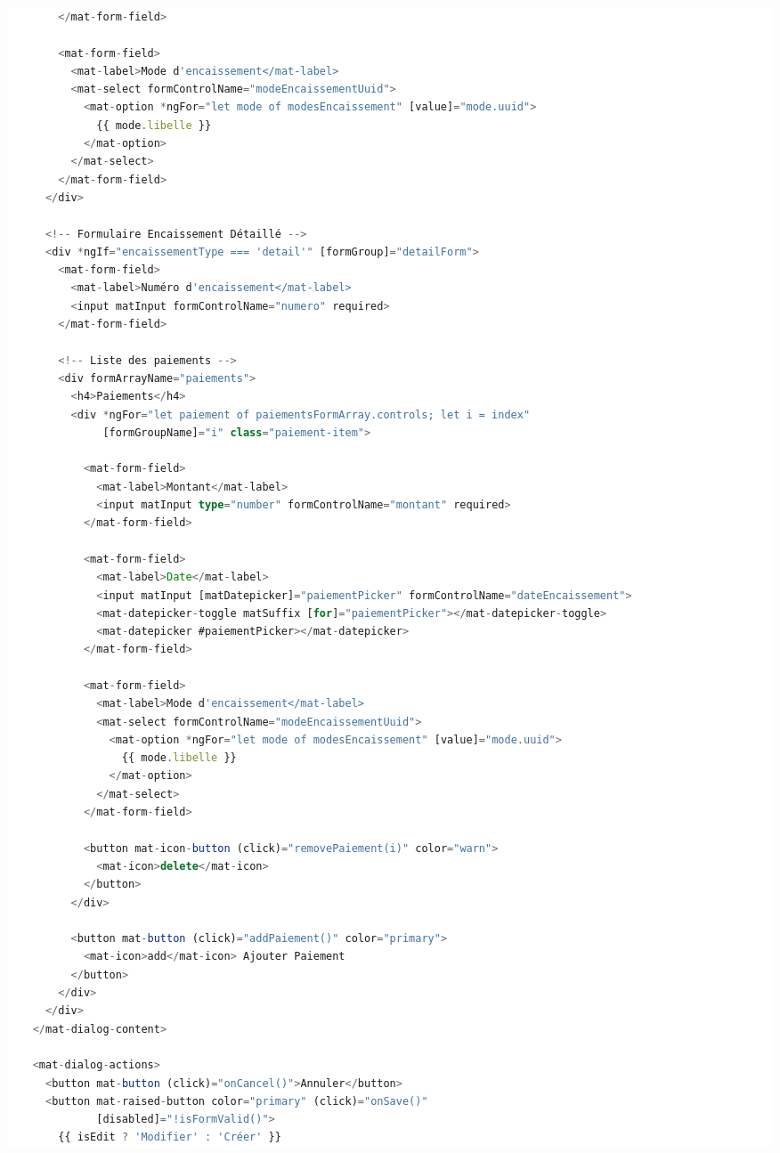 ```typescript
        </mat-form-field>

        <mat-form-field>
          <mat-label>Mode d'encaissement</mat-label>
          <mat-select formControlName="modeEncaissementUuid">
            <mat-option *ngFor="let mode of modesEncaissement" [value]="mode.uuid">
              {{ mode.libelle }}
            </mat-option>
          </mat-select>
        </mat-form-field>
      </div>

      <!-- Formulaire Encaissement Détaillé -->
      <div *ngIf="encaissementType === 'detail'" [formGroup]="detailForm">
        <mat-form-field>
          <mat-label>Numéro d'encaissement</mat-label>
          <input matInput formControlName="numero" required>
        </mat-form-field>

        <!-- Liste des paiements -->
        <div formArrayName="paiements">
          <h4>Paiements</h4>
          <div *ngFor="let paiement of paiementsFormArray.controls; let i = index" 
               [formGroupName]="i" class="paiement-item">
            
            <mat-form-field>
              <mat-label>Montant</mat-label>
              <input matInput type="number" formControlName="montant" required>
            </mat-form-field>

            <mat-form-field>
              <mat-label>Date</mat-label>
              <input matInput [matDatepicker]="paiementPicker" formControlName="dateEncaissement">
              <mat-datepicker-toggle matSuffix [for]="paiementPicker"></mat-datepicker-toggle>
              <mat-datepicker #paiementPicker></mat-datepicker>
            </mat-form-field>

            <mat-form-field>
              <mat-label>Mode d'encaissement</mat-label>
              <mat-select formControlName="modeEncaissementUuid">
                <mat-option *ngFor="let mode of modesEncaissement" [value]="mode.uuid">
                  {{ mode.libelle }}
                </mat-option>
              </mat-select>
            </mat-form-field>

            <button mat-icon-button (click)="removePaiement(i)" color="warn">
              <mat-icon>delete</mat-icon>
            </button>
          </div>

          <button mat-button (click)="addPaiement()" color="primary">
            <mat-icon>add</mat-icon> Ajouter Paiement
          </button>
        </div>
      </div>
    </mat-dialog-content>

    <mat-dialog-actions>
      <button mat-button (click)="onCancel()">Annuler</button>
      <button mat-raised-button color="primary" (click)="onSave()" 
              [disabled]="!isFormValid()">
        {{ isEdit ? 'Modifier' : 'Créer' }}
```